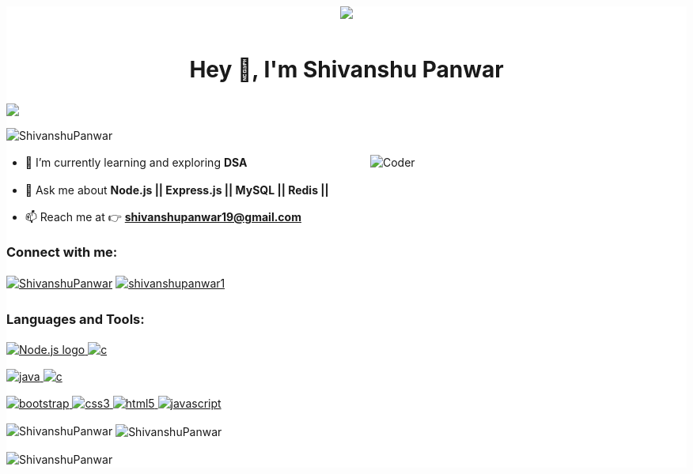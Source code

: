 <p align="center"><img src="https://raw.githubusercontent.com/SurajPratap10/SurajPratap10/master/banner.jpg"></p>

<h1 align="center">Hey 👋, I'm Shivanshu Panwar</h1>
  <img align=center width=100% src="https://readme-typing-svg.herokuapp.com?font=Sora&color=%2336BCF7&size=35&center=true&vCenter=true&width=600%&lines=BackEnd+Developer"/>

<p align="left"> <img src="https://komarev.com/ghpvc/?username=ShivanshuPanwar&label=Profile%20views&color=0e75b6&style=flat" alt="ShivanshuPanwar" /> </p>
<img align="right" alt="Coder" src="https://camo.githubusercontent.com/a4c584bce1c41271485d28f92aaf9f581b3c88b68ca723b6edfd58b4ba988c2b/68747470733a2f2f63646e2e6472696262626c652e636f6d2f75736572732f313138373833362f73637265656e73686f74732f363533393432392f70726f6772616d65722e676966" width="400" />

  
- 🌱 I’m currently learning and exploring **DSA**

- 💬 Ask me about **Node.js || Express.js || MySQL || Redis ||**

- 📫 Reach me at 👉 **shivanshupanwar19@gmail.com**

<h3 align="left">Connect with me:</h3>
<p align="left">
<a href="https://www.linkedin.com/in/shivanshu-panwar-16699b1b0/" target="blank"><img align="center" src="https://raw.githubusercontent.com/rahuldkjain/github-profile-readme-generator/master/src/images/icons/Social/linked-in-alt.svg" alt="ShivanshuPanwar" height="30" width="40" /></a>
<a href="https://www.hackerrank.com/shivanshupanwar1?hr_r=1" target="blank"><img align="center" src="https://raw.githubusercontent.com/rahuldkjain/github-profile-readme-generator/master/src/images/icons/Social/hackerrank.svg" alt="shivanshupanwar1" height="30" width="40" /></a>
 
</p>

<h3 align="left">Languages and Tools:</h3>
<p align="left">
    <a href="https://nodejs.org/en" target="_blank" rel="noreferrer"> <img src="https://avatars.githubusercontent.com/u/9950313?s=200&v=4" alt="Node.js logo" width="40" height="40"/> </a> 
    <a href="https://www.cprogramming.com/" target="_blank" rel="noreferrer"> <img src="https://raw.githubusercontent.com/devicons/devicon/master/icons/c/c-original.svg" alt="c" width="40" height="40"/> </a> 
  </p>
<p align="left">
    <a href="https://www.java.com" target="_blank" rel="noreferrer"> <img src="https://raw.githubusercontent.com/devicons/devicon/master/icons/java/java-original.svg" alt="java" width="40" height="40"/> </a> 
    <a href="https://www.cprogramming.com/" target="_blank" rel="noreferrer"> <img src="https://raw.githubusercontent.com/devicons/devicon/master/icons/c/c-original.svg" alt="c" width="40" height="40"/> </a> 
  </p>
  <p align="left">
  <a href="https://getbootstrap.com" target="_blank" rel="noreferrer"> <img src="https://raw.githubusercontent.com/devicons/devicon/master/icons/bootstrap/bootstrap-plain-wordmark.svg" alt="bootstrap" width="40" height="40"/> </a> 
  <a href="https://www.w3schools.com/css/" target="_blank" rel="noreferrer"> <img src="https://raw.githubusercontent.com/devicons/devicon/master/icons/css3/css3-original-wordmark.svg" alt="css3" width="40" height="40"/> </a>
  <a href="https://www.w3.org/html/" target="_blank" rel="noreferrer"> <img src="https://raw.githubusercontent.com/devicons/devicon/master/icons/html5/html5-original-wordmark.svg" alt="html5" width="40" height="40"/> </a> 
  <a href="https://developer.mozilla.org/en-US/docs/Web/JavaScript" target="_blank" rel="noreferrer"> <img src="https://raw.githubusercontent.com/devicons/devicon/master/icons/javascript/javascript-original.svg" alt="javascript" width="40" height="40"/> </a> 
  </p>
  
  


<p><img align="left" src="https://github-readme-stats.vercel.app/api/top-langs?username=ShivanshuPanwar&show_icons=true&locale=en&layout=compact" alt="ShivanshuPanwar" /></p>

<p>&nbsp;<img align="center" src="https://github-readme-stats.vercel.app/api?username=ShivanshuPanwar&show_icons=true&locale=en" alt="ShivanshuPanwar" /></p>

<p><img align="center" src="https://github-readme-streak-stats.herokuapp.com/?user=ShivanshuPanwar&" alt="ShivanshuPanwar" /></p>
